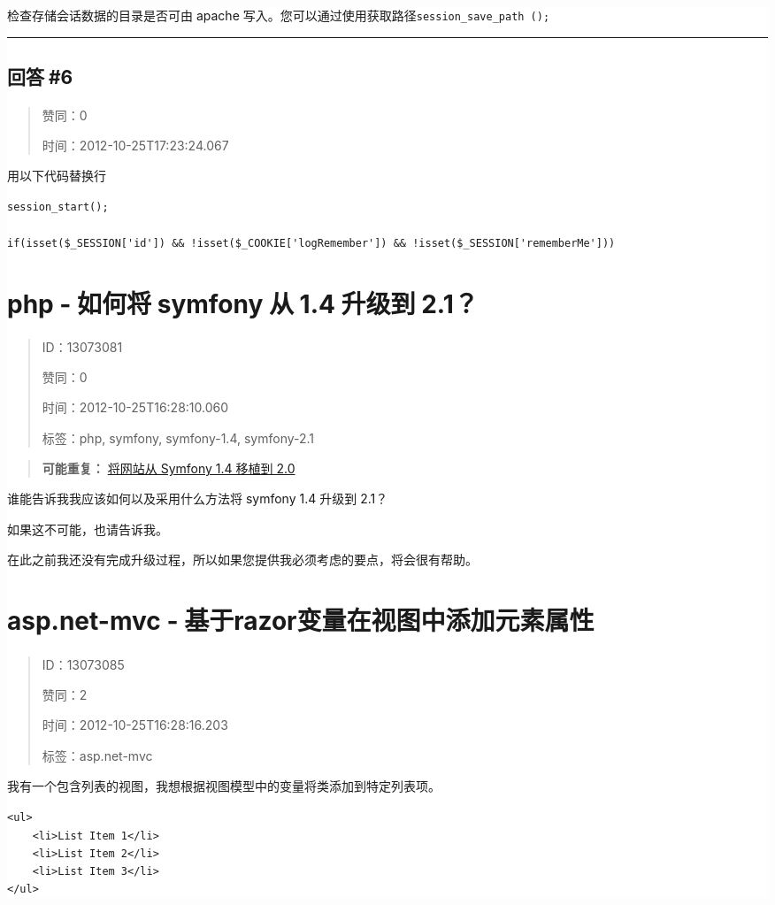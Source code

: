 检查存储会话数据的目录是否可由 apache 写入。您可以通过使用获取路径`session_save_path ();`

* * *

## 回答 #6

> 赞同：0
> 
> 时间：2012-10-25T17:23:24.067

用以下代码替换行

```
session_start();

if(isset($_SESSION['id']) && !isset($_COOKIE['logRemember']) && !isset($_SESSION['rememberMe'])) 
```

# php - 如何将 symfony 从 1.4 升级到 2.1？

> ID：13073081
> 
> 赞同：0
> 
> 时间：2012-10-25T16:28:10.060
> 
> 标签：php, symfony, symfony-1.4, symfony-2.1

> **可能重复：**
> [将网站从 Symfony 1.4 移植到 2.0](https://stackoverflow.com/questions/10700648/porting-a-website-from-symfony-1-4-to-2-0)

谁能告诉我我应该如何以及采用什么方法将 symfony 1.4 升级到 2.1？

如果这不可能，也请告诉我。

在此之前我还没有完成升级过程，所以如果您提供我必须考虑的要点，将会很有帮助。

# asp.net-mvc - 基于razor变量在视图中添加元素属性

> ID：13073085
> 
> 赞同：2
> 
> 时间：2012-10-25T16:28:16.203
> 
> 标签：asp.net-mvc

我有一个包含列表的视图，我想根据视图模型中的变量将类添加到特定列表项。

```
<ul>
    <li>List Item 1</li>
    <li>List Item 2</li>
    <li>List Item 3</li>
</ul> 
```
